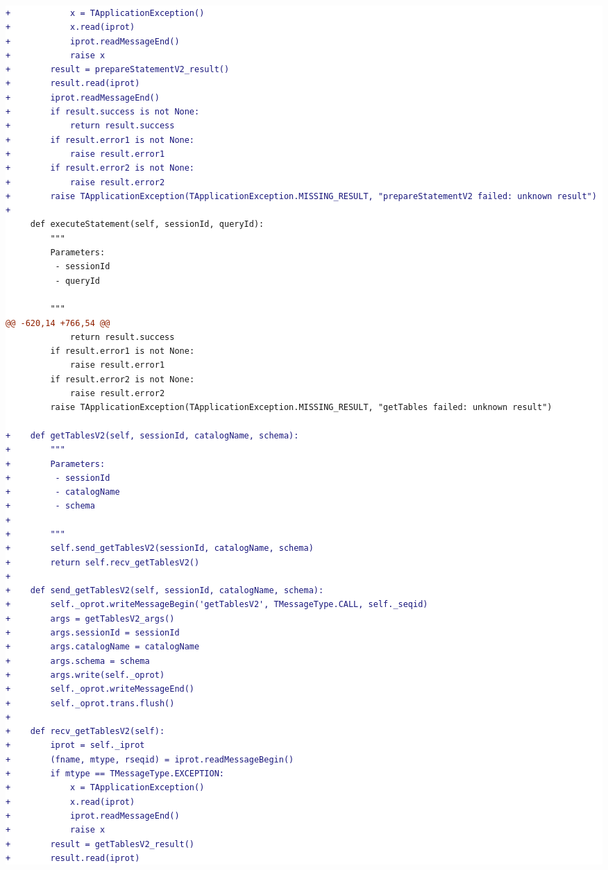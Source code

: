 ```diff
+            x = TApplicationException()
+            x.read(iprot)
+            iprot.readMessageEnd()
+            raise x
+        result = prepareStatementV2_result()
+        result.read(iprot)
+        iprot.readMessageEnd()
+        if result.success is not None:
+            return result.success
+        if result.error1 is not None:
+            raise result.error1
+        if result.error2 is not None:
+            raise result.error2
+        raise TApplicationException(TApplicationException.MISSING_RESULT, "prepareStatementV2 failed: unknown result")
+
     def executeStatement(self, sessionId, queryId):
         """
         Parameters:
          - sessionId
          - queryId
 
         """
@@ -620,14 +766,54 @@
             return result.success
         if result.error1 is not None:
             raise result.error1
         if result.error2 is not None:
             raise result.error2
         raise TApplicationException(TApplicationException.MISSING_RESULT, "getTables failed: unknown result")
 
+    def getTablesV2(self, sessionId, catalogName, schema):
+        """
+        Parameters:
+         - sessionId
+         - catalogName
+         - schema
+
+        """
+        self.send_getTablesV2(sessionId, catalogName, schema)
+        return self.recv_getTablesV2()
+
+    def send_getTablesV2(self, sessionId, catalogName, schema):
+        self._oprot.writeMessageBegin('getTablesV2', TMessageType.CALL, self._seqid)
+        args = getTablesV2_args()
+        args.sessionId = sessionId
+        args.catalogName = catalogName
+        args.schema = schema
+        args.write(self._oprot)
+        self._oprot.writeMessageEnd()
+        self._oprot.trans.flush()
+
+    def recv_getTablesV2(self):
+        iprot = self._iprot
+        (fname, mtype, rseqid) = iprot.readMessageBegin()
+        if mtype == TMessageType.EXCEPTION:
+            x = TApplicationException()
+            x.read(iprot)
+            iprot.readMessageEnd()
+            raise x
+        result = getTablesV2_result()
+        result.read(iprot)
```
